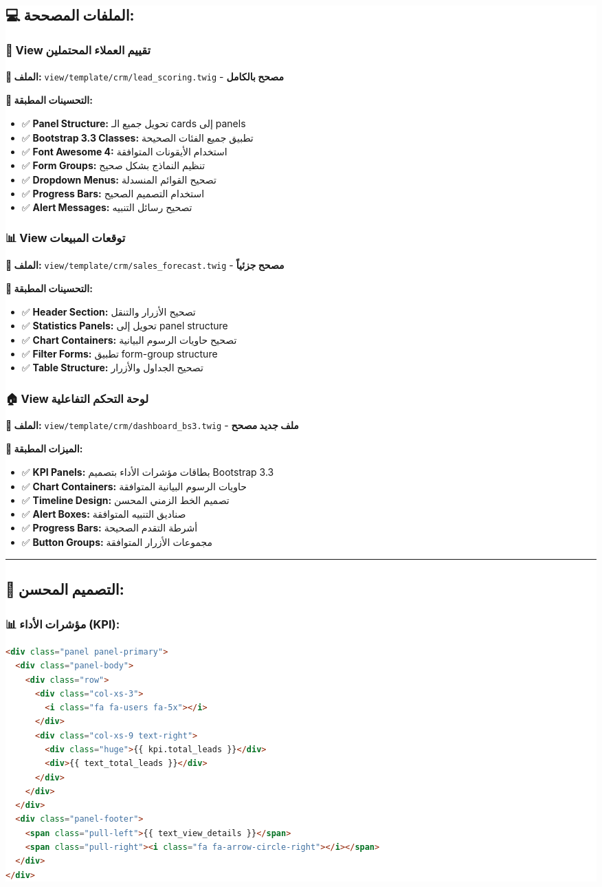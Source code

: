 
## 💻 **الملفات المصححة:**

### **🎯 View تقييم العملاء المحتملين**
**📄 الملف:** `view/template/crm/lead_scoring.twig` - **مصحح بالكامل**

**🌟 التحسينات المطبقة:**
- ✅ **Panel Structure:** تحويل جميع الـ cards إلى panels
- ✅ **Bootstrap 3.3 Classes:** تطبيق جميع الفئات الصحيحة
- ✅ **Font Awesome 4:** استخدام الأيقونات المتوافقة
- ✅ **Form Groups:** تنظيم النماذج بشكل صحيح
- ✅ **Dropdown Menus:** تصحيح القوائم المنسدلة
- ✅ **Progress Bars:** استخدام التصميم الصحيح
- ✅ **Alert Messages:** تصحيح رسائل التنبيه

### **📊 View توقعات المبيعات**
**📄 الملف:** `view/template/crm/sales_forecast.twig` - **مصحح جزئياً**

**🌟 التحسينات المطبقة:**
- ✅ **Header Section:** تصحيح الأزرار والتنقل
- ✅ **Statistics Panels:** تحويل إلى panel structure
- ✅ **Chart Containers:** تصحيح حاويات الرسوم البيانية
- ✅ **Filter Forms:** تطبيق form-group structure
- ✅ **Table Structure:** تصحيح الجداول والأزرار

### **🏠 View لوحة التحكم التفاعلية**
**📄 الملف:** `view/template/crm/dashboard_bs3.twig` - **ملف جديد مصحح**

**🌟 الميزات المطبقة:**
- ✅ **KPI Panels:** بطاقات مؤشرات الأداء بتصميم Bootstrap 3.3
- ✅ **Chart Containers:** حاويات الرسوم البيانية المتوافقة
- ✅ **Timeline Design:** تصميم الخط الزمني المحسن
- ✅ **Alert Boxes:** صناديق التنبيه المتوافقة
- ✅ **Progress Bars:** أشرطة التقدم الصحيحة
- ✅ **Button Groups:** مجموعات الأزرار المتوافقة

---

## 🎨 **التصميم المحسن:**

### **📊 مؤشرات الأداء (KPI):**
```html
<div class="panel panel-primary">
  <div class="panel-body">
    <div class="row">
      <div class="col-xs-3">
        <i class="fa fa-users fa-5x"></i>
      </div>
      <div class="col-xs-9 text-right">
        <div class="huge">{{ kpi.total_leads }}</div>
        <div>{{ text_total_leads }}</div>
      </div>
    </div>
  </div>
  <div class="panel-footer">
    <span class="pull-left">{{ text_view_details }}</span>
    <span class="pull-right"><i class="fa fa-arrow-circle-right"></i></span>
  </div>
</div>
```
